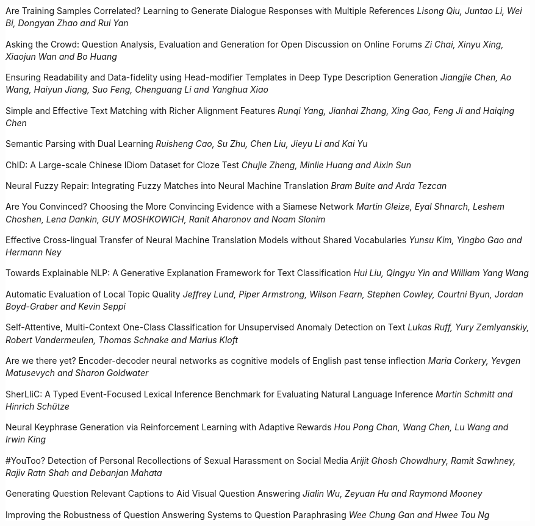 Are Training Samples Correlated? Learning to Generate Dialogue Responses with Multiple References
*Lisong Qiu, Juntao Li, Wei Bi, Dongyan Zhao and Rui Yan*

Asking the Crowd: Question Analysis, Evaluation and Generation for Open Discussion on Online Forums
*Zi Chai, Xinyu Xing, Xiaojun Wan and Bo Huang*

Ensuring Readability and Data-fidelity using Head-modifier Templates in Deep Type Description Generation
*Jiangjie Chen, Ao Wang, Haiyun Jiang, Suo Feng, Chenguang Li and Yanghua Xiao*

Simple and Effective Text Matching with Richer Alignment Features
*Runqi Yang, Jianhai Zhang, Xing Gao, Feng Ji and Haiqing Chen*

Semantic Parsing with Dual Learning
*Ruisheng Cao, Su Zhu, Chen Liu, Jieyu Li and Kai Yu*

ChID: A Large-scale Chinese IDiom Dataset for Cloze Test
*Chujie Zheng, Minlie Huang and Aixin Sun*

Neural Fuzzy Repair: Integrating Fuzzy Matches into Neural Machine Translation
*Bram Bulte and Arda Tezcan*

Are You Convinced? Choosing the More Convincing Evidence with a Siamese Network
*Martin Gleize, Eyal Shnarch, Leshem Choshen, Lena Dankin, GUY MOSHKOWICH, Ranit Aharonov and Noam Slonim*

Effective Cross-lingual Transfer of Neural Machine Translation Models without Shared Vocabularies
*Yunsu Kim, Yingbo Gao and Hermann Ney*

Towards Explainable NLP: A Generative Explanation Framework for Text Classification
*Hui Liu, Qingyu Yin and William Yang Wang*

Automatic Evaluation of Local Topic Quality
*Jeffrey Lund, Piper Armstrong, Wilson Fearn, Stephen Cowley, Courtni Byun, Jordan Boyd-Graber and Kevin Seppi*

Self-Attentive, Multi-Context One-Class Classification for Unsupervised Anomaly Detection on Text
*Lukas Ruff, Yury Zemlyanskiy, Robert Vandermeulen, Thomas Schnake and Marius Kloft*

Are we there yet? Encoder-decoder neural networks as cognitive models of English past tense inflection
*Maria Corkery, Yevgen Matusevych and Sharon Goldwater*

SherLIiC: A Typed Event-Focused Lexical Inference Benchmark for Evaluating Natural Language Inference
*Martin Schmitt and Hinrich Schütze*

Neural Keyphrase Generation via Reinforcement Learning with Adaptive Rewards
*Hou Pong Chan, Wang Chen, Lu Wang and Irwin King*

\#YouToo? Detection of Personal Recollections of Sexual Harassment on Social Media
*Arijit Ghosh Chowdhury, Ramit Sawhney, Rajiv Ratn Shah and Debanjan Mahata*

Generating Question Relevant Captions to Aid Visual Question Answering
*Jialin Wu, Zeyuan Hu and Raymond Mooney*

Improving the Robustness of Question Answering Systems to Question Paraphrasing
*Wee Chung Gan and Hwee Tou Ng*
